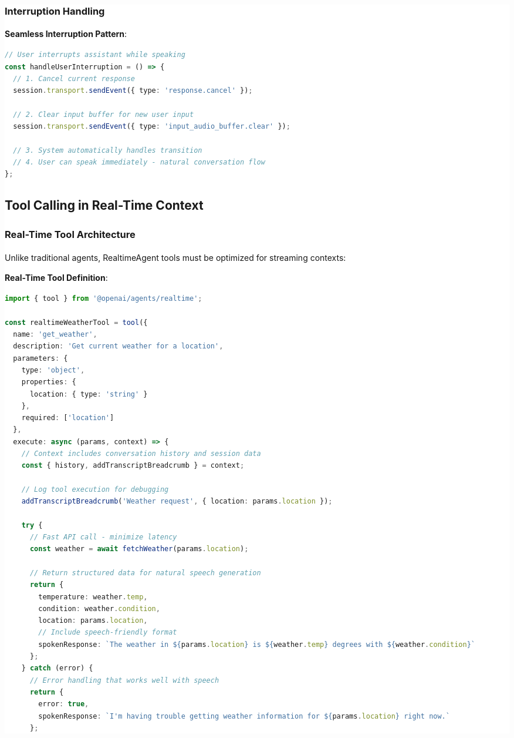 ### Interruption Handling

**Seamless Interruption Pattern**:
```typescript
// User interrupts assistant while speaking
const handleUserInterruption = () => {
  // 1. Cancel current response
  session.transport.sendEvent({ type: 'response.cancel' });
  
  // 2. Clear input buffer for new user input
  session.transport.sendEvent({ type: 'input_audio_buffer.clear' });
  
  // 3. System automatically handles transition
  // 4. User can speak immediately - natural conversation flow
};
```

## Tool Calling in Real-Time Context

### Real-Time Tool Architecture

Unlike traditional agents, RealtimeAgent tools must be optimized for streaming contexts:

**Real-Time Tool Definition**:
```typescript
import { tool } from '@openai/agents/realtime';

const realtimeWeatherTool = tool({
  name: 'get_weather',
  description: 'Get current weather for a location',
  parameters: {
    type: 'object',
    properties: {
      location: { type: 'string' }
    },
    required: ['location']
  },
  execute: async (params, context) => {
    // Context includes conversation history and session data
    const { history, addTranscriptBreadcrumb } = context;
    
    // Log tool execution for debugging
    addTranscriptBreadcrumb('Weather request', { location: params.location });
    
    try {
      // Fast API call - minimize latency
      const weather = await fetchWeather(params.location);
      
      // Return structured data for natural speech generation
      return {
        temperature: weather.temp,
        condition: weather.condition,
        location: params.location,
        // Include speech-friendly format
        spokenResponse: `The weather in ${params.location} is ${weather.temp} degrees with ${weather.condition}`
      };
    } catch (error) {
      // Error handling that works well with speech
      return {
        error: true,
        spokenResponse: `I'm having trouble getting weather information for ${params.location} right now.`
      };
```